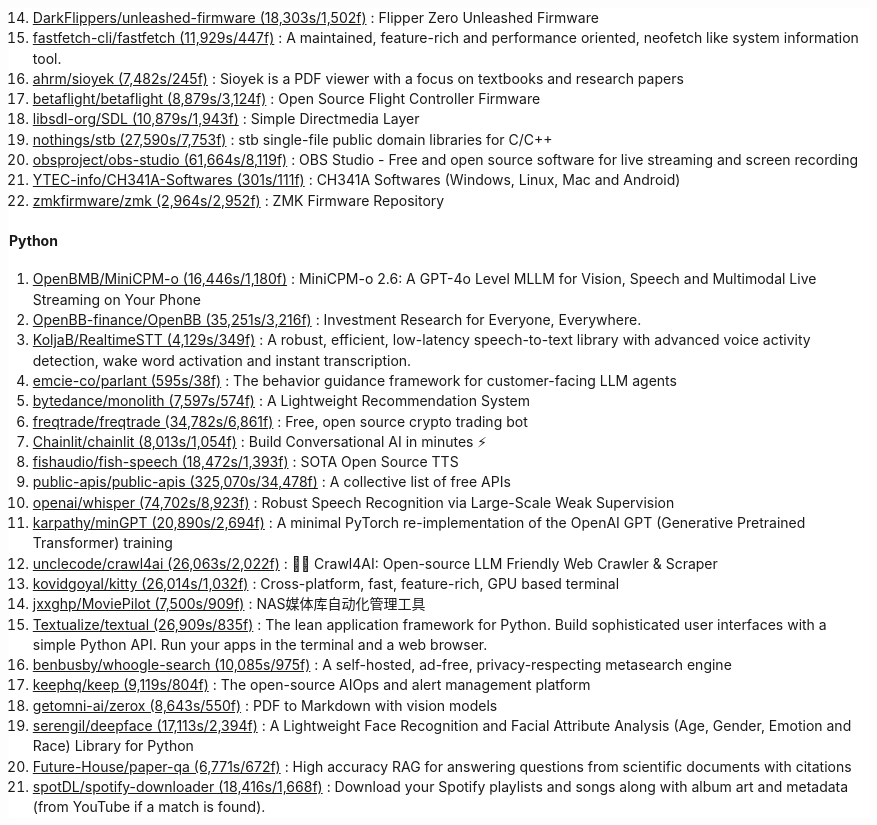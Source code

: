 14. [DarkFlippers/unleashed-firmware (18,303s/1,502f)](https://github.com/DarkFlippers/unleashed-firmware) : Flipper Zero Unleashed Firmware
15. [fastfetch-cli/fastfetch (11,929s/447f)](https://github.com/fastfetch-cli/fastfetch) : A maintained, feature-rich and performance oriented, neofetch like system information tool.
16. [ahrm/sioyek (7,482s/245f)](https://github.com/ahrm/sioyek) : Sioyek is a PDF viewer with a focus on textbooks and research papers
17. [betaflight/betaflight (8,879s/3,124f)](https://github.com/betaflight/betaflight) : Open Source Flight Controller Firmware
18. [libsdl-org/SDL (10,879s/1,943f)](https://github.com/libsdl-org/SDL) : Simple Directmedia Layer
19. [nothings/stb (27,590s/7,753f)](https://github.com/nothings/stb) : stb single-file public domain libraries for C/C++
20. [obsproject/obs-studio (61,664s/8,119f)](https://github.com/obsproject/obs-studio) : OBS Studio - Free and open source software for live streaming and screen recording
21. [YTEC-info/CH341A-Softwares (301s/111f)](https://github.com/YTEC-info/CH341A-Softwares) : CH341A Softwares (Windows, Linux, Mac and Android)
22. [zmkfirmware/zmk (2,964s/2,952f)](https://github.com/zmkfirmware/zmk) : ZMK Firmware Repository

#### Python
1. [OpenBMB/MiniCPM-o (16,446s/1,180f)](https://github.com/OpenBMB/MiniCPM-o) : MiniCPM-o 2.6: A GPT-4o Level MLLM for Vision, Speech and Multimodal Live Streaming on Your Phone
2. [OpenBB-finance/OpenBB (35,251s/3,216f)](https://github.com/OpenBB-finance/OpenBB) : Investment Research for Everyone, Everywhere.
3. [KoljaB/RealtimeSTT (4,129s/349f)](https://github.com/KoljaB/RealtimeSTT) : A robust, efficient, low-latency speech-to-text library with advanced voice activity detection, wake word activation and instant transcription.
4. [emcie-co/parlant (595s/38f)](https://github.com/emcie-co/parlant) : The behavior guidance framework for customer-facing LLM agents
5. [bytedance/monolith (7,597s/574f)](https://github.com/bytedance/monolith) : A Lightweight Recommendation System
6. [freqtrade/freqtrade (34,782s/6,861f)](https://github.com/freqtrade/freqtrade) : Free, open source crypto trading bot
7. [Chainlit/chainlit (8,013s/1,054f)](https://github.com/Chainlit/chainlit) : Build Conversational AI in minutes ⚡️
8. [fishaudio/fish-speech (18,472s/1,393f)](https://github.com/fishaudio/fish-speech) : SOTA Open Source TTS
9. [public-apis/public-apis (325,070s/34,478f)](https://github.com/public-apis/public-apis) : A collective list of free APIs
10. [openai/whisper (74,702s/8,923f)](https://github.com/openai/whisper) : Robust Speech Recognition via Large-Scale Weak Supervision
11. [karpathy/minGPT (20,890s/2,694f)](https://github.com/karpathy/minGPT) : A minimal PyTorch re-implementation of the OpenAI GPT (Generative Pretrained Transformer) training
12. [unclecode/crawl4ai (26,063s/2,022f)](https://github.com/unclecode/crawl4ai) : 🚀🤖 Crawl4AI: Open-source LLM Friendly Web Crawler & Scraper
13. [kovidgoyal/kitty (26,014s/1,032f)](https://github.com/kovidgoyal/kitty) : Cross-platform, fast, feature-rich, GPU based terminal
14. [jxxghp/MoviePilot (7,500s/909f)](https://github.com/jxxghp/MoviePilot) : NAS媒体库自动化管理工具
15. [Textualize/textual (26,909s/835f)](https://github.com/Textualize/textual) : The lean application framework for Python. Build sophisticated user interfaces with a simple Python API. Run your apps in the terminal and a web browser.
16. [benbusby/whoogle-search (10,085s/975f)](https://github.com/benbusby/whoogle-search) : A self-hosted, ad-free, privacy-respecting metasearch engine
17. [keephq/keep (9,119s/804f)](https://github.com/keephq/keep) : The open-source AIOps and alert management platform
18. [getomni-ai/zerox (8,643s/550f)](https://github.com/getomni-ai/zerox) : PDF to Markdown with vision models
19. [serengil/deepface (17,113s/2,394f)](https://github.com/serengil/deepface) : A Lightweight Face Recognition and Facial Attribute Analysis (Age, Gender, Emotion and Race) Library for Python
20. [Future-House/paper-qa (6,771s/672f)](https://github.com/Future-House/paper-qa) : High accuracy RAG for answering questions from scientific documents with citations
21. [spotDL/spotify-downloader (18,416s/1,668f)](https://github.com/spotDL/spotify-downloader) : Download your Spotify playlists and songs along with album art and metadata (from YouTube if a match is found).
